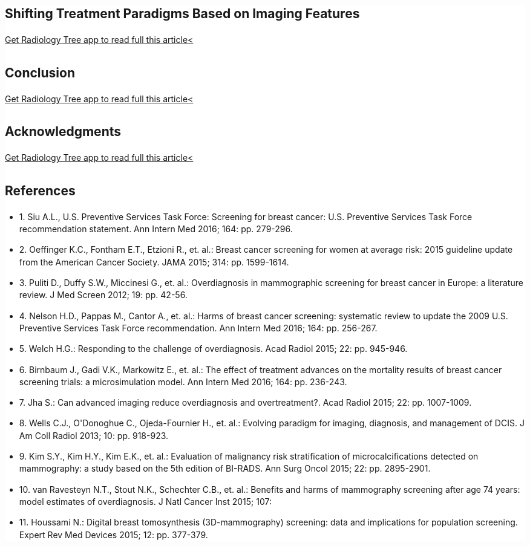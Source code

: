 ## Shifting Treatment Paradigms Based on Imaging Features

[Get Radiology Tree app to read full this article<](https://clinicalpub.com/app)

## Conclusion

[Get Radiology Tree app to read full this article<](https://clinicalpub.com/app)

## Acknowledgments

[Get Radiology Tree app to read full this article<](https://clinicalpub.com/app)

## References

- 1\. Siu A.L., U.S. Preventive Services Task Force: Screening for breast cancer: U.S. Preventive Services Task Force recommendation statement. Ann Intern Med 2016; 164: pp. 279-296.


- 2\. Oeffinger K.C., Fontham E.T., Etzioni R., et. al.: Breast cancer screening for women at average risk: 2015 guideline update from the American Cancer Society. JAMA 2015; 314: pp. 1599-1614.


- 3\. Puliti D., Duffy S.W., Miccinesi G., et. al.: Overdiagnosis in mammographic screening for breast cancer in Europe: a literature review. J Med Screen 2012; 19: pp. 42-56.


- 4\. Nelson H.D., Pappas M., Cantor A., et. al.: Harms of breast cancer screening: systematic review to update the 2009 U.S. Preventive Services Task Force recommendation. Ann Intern Med 2016; 164: pp. 256-267.


- 5\. Welch H.G.: Responding to the challenge of overdiagnosis. Acad Radiol 2015; 22: pp. 945-946.


- 6\. Birnbaum J., Gadi V.K., Markowitz E., et. al.: The effect of treatment advances on the mortality results of breast cancer screening trials: a microsimulation model. Ann Intern Med 2016; 164: pp. 236-243.


- 7\. Jha S.: Can advanced imaging reduce overdiagnosis and overtreatment?. Acad Radiol 2015; 22: pp. 1007-1009.


- 8\. Wells C.J., O'Donoghue C., Ojeda-Fournier H., et. al.: Evolving paradigm for imaging, diagnosis, and management of DCIS. J Am Coll Radiol 2013; 10: pp. 918-923.


- 9\. Kim S.Y., Kim H.Y., Kim E.K., et. al.: Evaluation of malignancy risk stratification of microcalcifications detected on mammography: a study based on the 5th edition of BI-RADS. Ann Surg Oncol 2015; 22: pp. 2895-2901.


- 10\. van Ravesteyn N.T., Stout N.K., Schechter C.B., et. al.: Benefits and harms of mammography screening after age 74 years: model estimates of overdiagnosis. J Natl Cancer Inst 2015; 107:


- 11\. Houssami N.: Digital breast tomosynthesis (3D-mammography) screening: data and implications for population screening. Expert Rev Med Devices 2015; 12: pp. 377-379.
